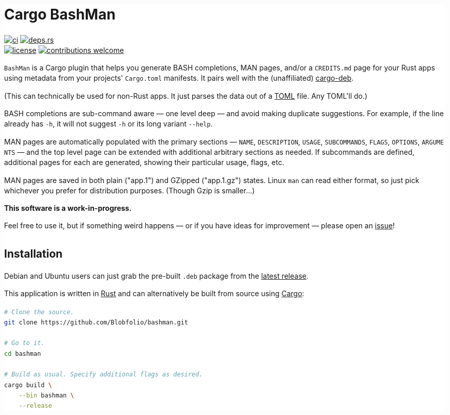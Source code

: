 # Cargo BashMan

[![ci](https://img.shields.io/github/actions/workflow/status/Blobfolio/bashman/ci.yaml?style=flat-square&label=ci)](https://github.com/Blobfolio/bashman/actions)
[![deps.rs](https://deps.rs/repo/github/blobfolio/bashman/status.svg?style=flat-square&label=deps.rs)](https://deps.rs/repo/github/blobfolio/bashman)<br>
[![license](https://img.shields.io/badge/license-wtfpl-ff1493?style=flat-square)](https://en.wikipedia.org/wiki/WTFPL)
[![contributions welcome](https://img.shields.io/badge/PRs-welcome-brightgreen.svg?style=flat-square&label=contributions)](https://github.com/Blobfolio/bashman/issues)

`BashMan` is a Cargo plugin that helps you generate BASH completions, MAN pages, and/or a `CREDITS.md` page for your Rust apps using metadata from your projects' `Cargo.toml` manifests. It pairs well with the (unaffiliated) [cargo-deb](https://github.com/mmstick/cargo-deb).

(This can technically be used for non-Rust apps. It just parses the data out of a [TOML](https://en.wikipedia.org/wiki/TOML) file. Any TOML'll do.)

BASH completions are sub-command aware — one level deep — and avoid making duplicate suggestions. For example, if the line already has `-h`, it will not suggest `-h` or its long variant `--help`.

MAN pages are automatically populated with the primary sections — `NAME`, `DESCRIPTION`, `USAGE`, `SUBCOMMANDS`, `FLAGS`, `OPTIONS`, `ARGUMENTS` — and the top level page can be extended with additional arbitrary sections as needed. If subcommands are defined, additional pages for each are generated, showing their particular usage, flags, etc.

MAN pages are saved in both plain ("app.1") and GZipped ("app.1.gz") states. Linux `man` can read either format, so just pick whichever you prefer for distribution purposes. (Though Gzip is smaller…)

**This software is a work-in-progress.**

Feel free to use it, but if something weird happens — or if you have ideas for improvement — please open an [issue](https://github.com/Blobfolio/bashman/issues)!



## Installation

Debian and Ubuntu users can just grab the pre-built `.deb` package from the [latest release](https://github.com/Blobfolio/bashman/releases/latest).

This application is written in [Rust](https://www.rust-lang.org/) and can alternatively be built from source using [Cargo](https://github.com/rust-lang/cargo):

```bash
# Clone the source.
git clone https://github.com/Blobfolio/bashman.git

# Go to it.
cd bashman

# Build as usual. Specify additional flags as desired.
cargo build \
    --bin bashman \
    --release
```
